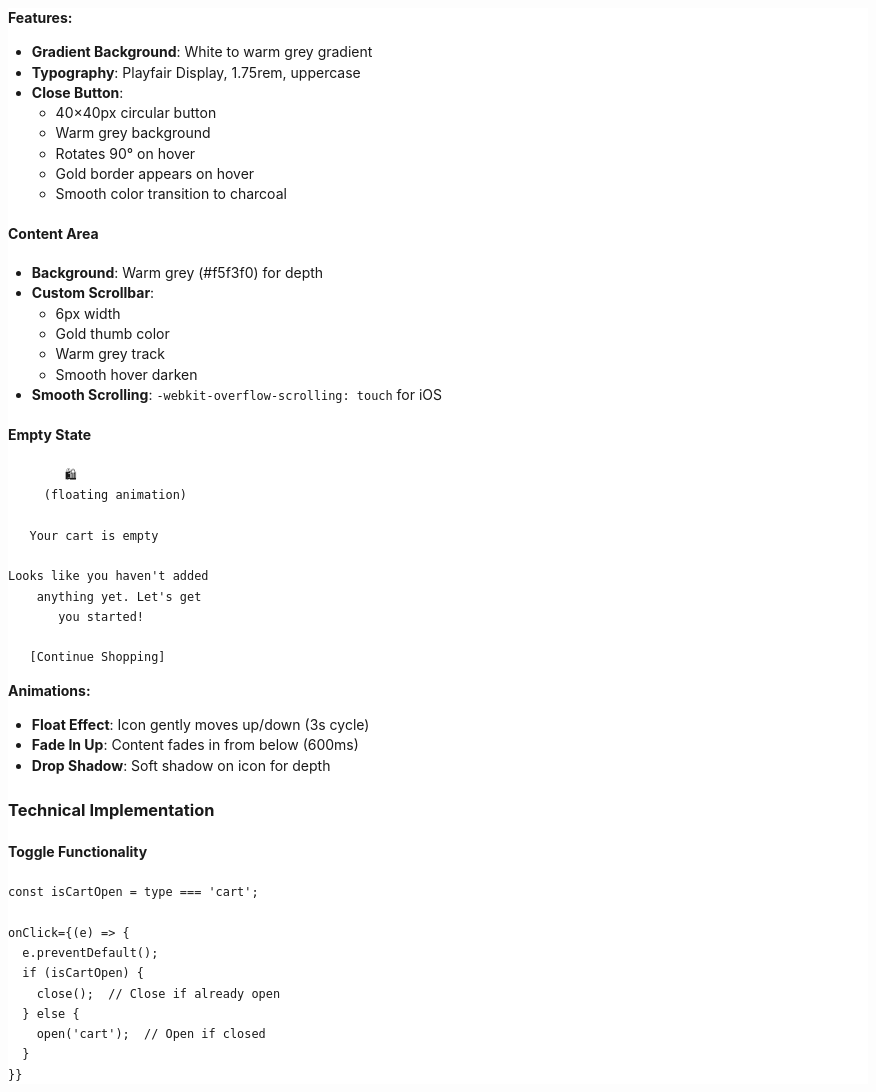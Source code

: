 **Features:**
- **Gradient Background**: White to warm grey gradient
- **Typography**: Playfair Display, 1.75rem, uppercase
- **Close Button**: 
  - 40×40px circular button
  - Warm grey background
  - Rotates 90° on hover
  - Gold border appears on hover
  - Smooth color transition to charcoal

#### Content Area
- **Background**: Warm grey (#f5f3f0) for depth
- **Custom Scrollbar**: 
  - 6px width
  - Gold thumb color
  - Warm grey track
  - Smooth hover darken
- **Smooth Scrolling**: `-webkit-overflow-scrolling: touch` for iOS

#### Empty State
```
        🛍️
     (floating animation)

   Your cart is empty

Looks like you haven't added 
    anything yet. Let's get 
       you started!

   [Continue Shopping]
```

**Animations:**
- **Float Effect**: Icon gently moves up/down (3s cycle)
- **Fade In Up**: Content fades in from below (600ms)
- **Drop Shadow**: Soft shadow on icon for depth

### Technical Implementation

#### Toggle Functionality
```tsx
const isCartOpen = type === 'cart';

onClick={(e) => {
  e.preventDefault();
  if (isCartOpen) {
    close();  // Close if already open
  } else {
    open('cart');  // Open if closed
  }
}}
```

